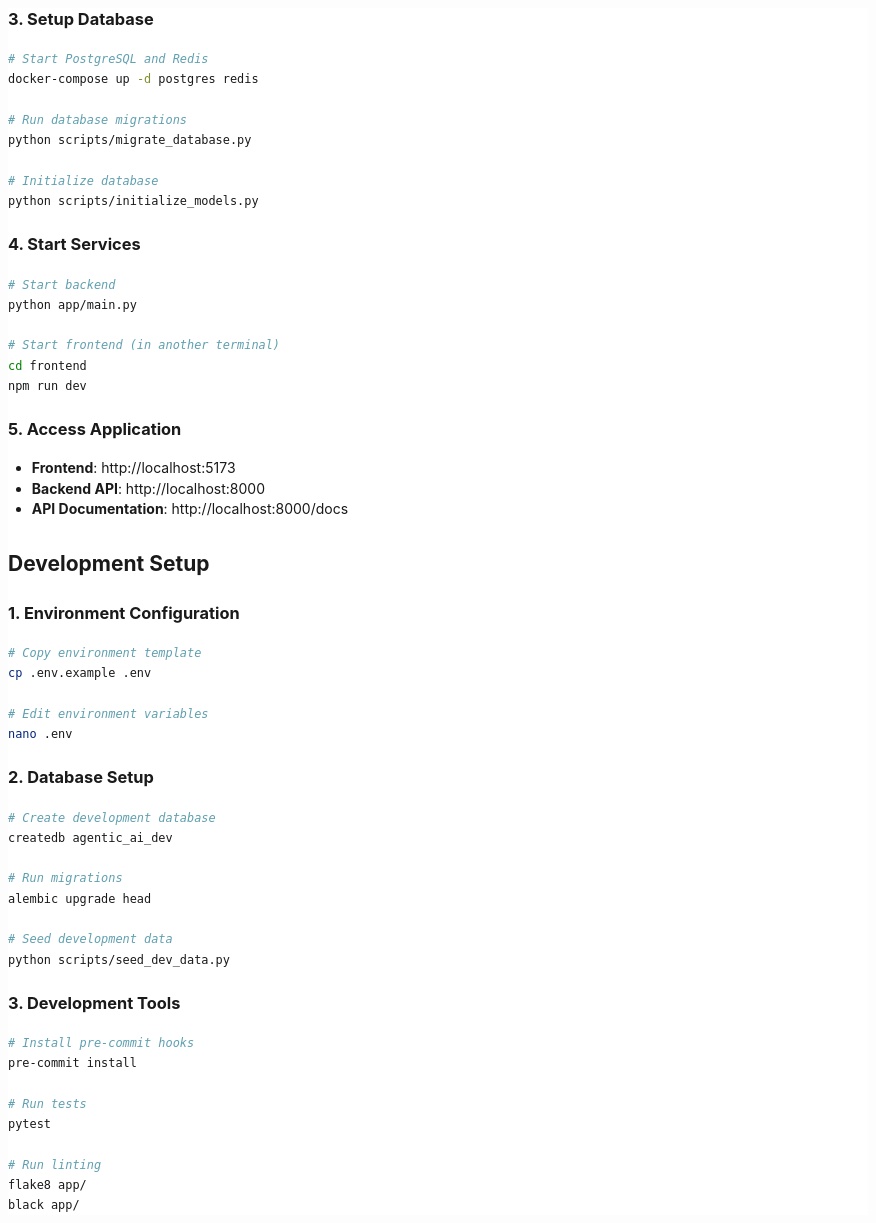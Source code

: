 ### 3. Setup Database
```bash
# Start PostgreSQL and Redis
docker-compose up -d postgres redis

# Run database migrations
python scripts/migrate_database.py

# Initialize database
python scripts/initialize_models.py
```

### 4. Start Services
```bash
# Start backend
python app/main.py

# Start frontend (in another terminal)
cd frontend
npm run dev
```

### 5. Access Application
- **Frontend**: http://localhost:5173
- **Backend API**: http://localhost:8000
- **API Documentation**: http://localhost:8000/docs

## Development Setup

### 1. Environment Configuration
```bash
# Copy environment template
cp .env.example .env

# Edit environment variables
nano .env
```

### 2. Database Setup
```bash
# Create development database
createdb agentic_ai_dev

# Run migrations
alembic upgrade head

# Seed development data
python scripts/seed_dev_data.py
```

### 3. Development Tools
```bash
# Install pre-commit hooks
pre-commit install

# Run tests
pytest

# Run linting
flake8 app/
black app/
```
